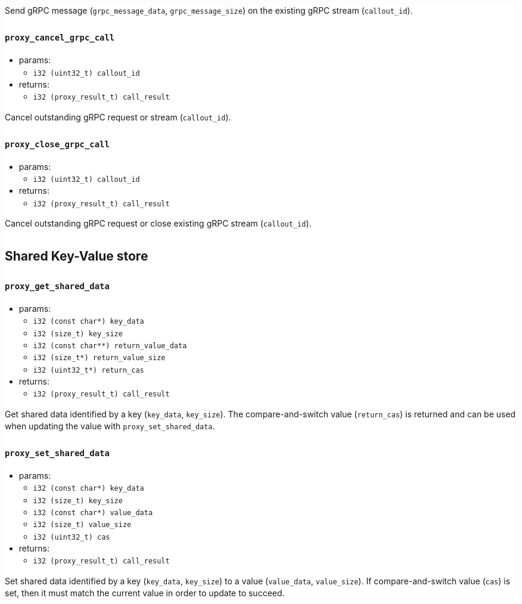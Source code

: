 Send gRPC message (`grpc_message_data`, `grpc_message_size`) on the existing gRPC stream
(`callout_id`).


### `proxy_cancel_grpc_call`

* params:
  - `i32 (uint32_t) callout_id`
* returns:
  - `i32 (proxy_result_t) call_result`

Cancel outstanding gRPC request or stream (`callout_id`).


### `proxy_close_grpc_call`

* params:
  - `i32 (uint32_t) callout_id`
* returns:
  - `i32 (proxy_result_t) call_result`

Cancel outstanding gRPC request or close existing gRPC stream (`callout_id`).


## Shared Key-Value store

### `proxy_get_shared_data`

* params:
  - `i32 (const char*) key_data`
  - `i32 (size_t) key_size`
  - `i32 (const char**) return_value_data`
  - `i32 (size_t*) return_value_size`
  - `i32 (uint32_t*) return_cas`
* returns:
  - `i32 (proxy_result_t) call_result`

Get shared data identified by a key (`key_data`, `key_size`). The compare-and-switch value
(`return_cas`) is returned and can be used when updating the value with `proxy_set_shared_data`.


### `proxy_set_shared_data`

* params:
  - `i32 (const char*) key_data`
  - `i32 (size_t) key_size`
  - `i32 (const char*) value_data`
  - `i32 (size_t) value_size`
  - `i32 (uint32_t) cas`
* returns:
  - `i32 (proxy_result_t) call_result`

Set shared data identified by a key (`key_data`, `key_size`) to a value (`value_data`,
`value_size`). If compare-and-switch value (`cas`) is set, then it must match the current value in
order to update to succeed.
